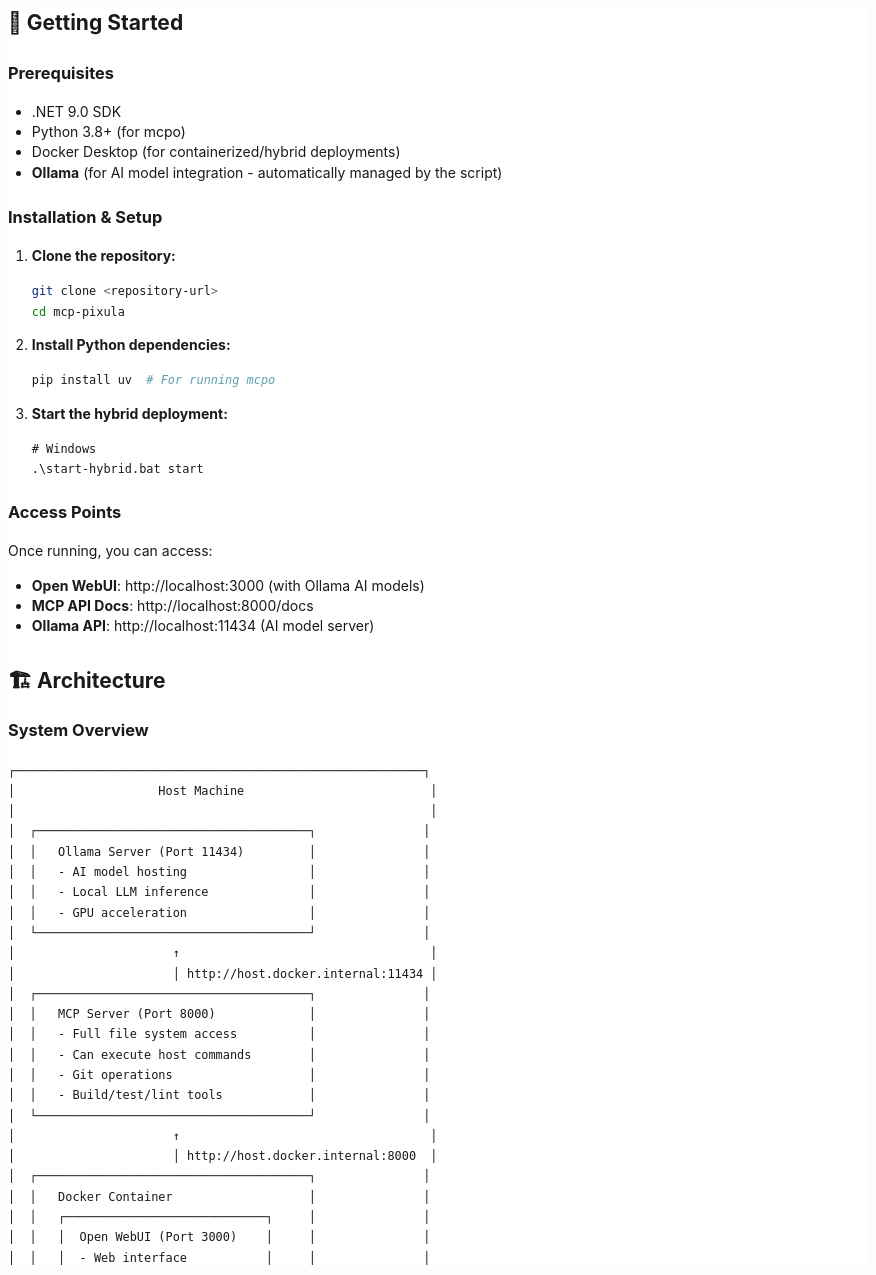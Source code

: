 ## 🚀 Getting Started

### Prerequisites

- .NET 9.0 SDK
- Python 3.8+ (for mcpo)
- Docker Desktop (for containerized/hybrid deployments)
- **Ollama** (for AI model integration - automatically managed by the script)

### Installation & Setup

1. **Clone the repository:**
   ```bash
   git clone <repository-url>
   cd mcp-pixula
   ```

2. **Install Python dependencies:**
   ```bash
   pip install uv  # For running mcpo
   ```

3. **Start the hybrid deployment:**
   ```cmd
   # Windows
   .\start-hybrid.bat start
   ```

### Access Points

Once running, you can access:
- **Open WebUI**: http://localhost:3000 (with Ollama AI models)
- **MCP API Docs**: http://localhost:8000/docs
- **Ollama API**: http://localhost:11434 (AI model server)

## 🏗️ Architecture

### System Overview

```
┌─────────────────────────────────────────────────────────┐
│                    Host Machine                          │
│                                                          │
│  ┌──────────────────────────────────────┐               │
│  │   Ollama Server (Port 11434)         │               │
│  │   - AI model hosting                 │               │
│  │   - Local LLM inference              │               │
│  │   - GPU acceleration                 │               │
│  └──────────────────────────────────────┘               │
│                      ↑                                   │
│                      │ http://host.docker.internal:11434 │
│  ┌──────────────────────────────────────┐               │
│  │   MCP Server (Port 8000)             │               │
│  │   - Full file system access          │               │
│  │   - Can execute host commands        │               │
│  │   - Git operations                   │               │
│  │   - Build/test/lint tools            │               │
│  └──────────────────────────────────────┘               │
│                      ↑                                   │
│                      │ http://host.docker.internal:8000  │
│  ┌──────────────────────────────────────┐               │
│  │   Docker Container                   │               │
│  │   ┌────────────────────────────┐     │               │
│  │   │  Open WebUI (Port 3000)    │     │               │
│  │   │  - Web interface           │     │               │
```